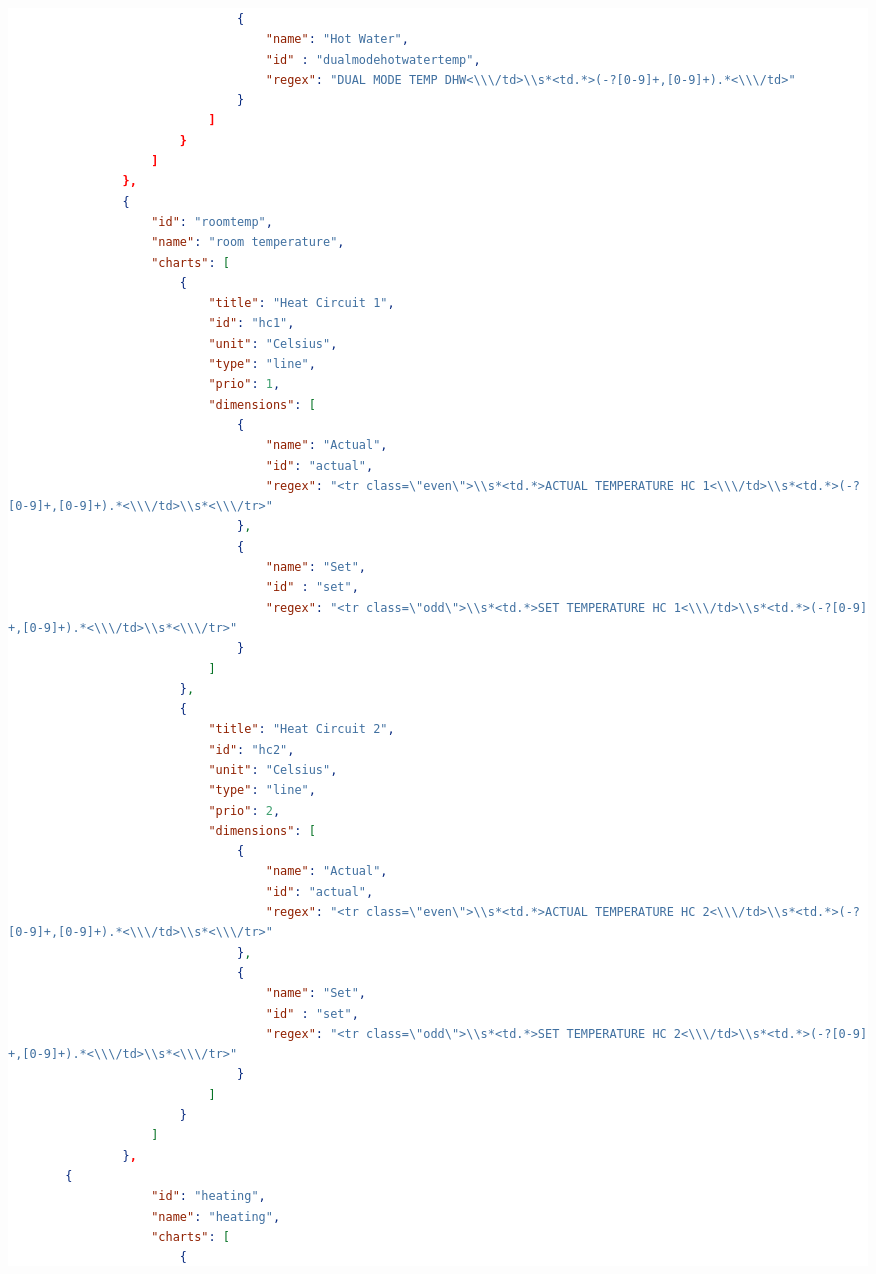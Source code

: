 ```json
                                {
                                    "name": "Hot Water",
                                    "id" : "dualmodehotwatertemp",
                                    "regex": "DUAL MODE TEMP DHW<\\\/td>\\s*<td.*>(-?[0-9]+,[0-9]+).*<\\\/td>"
                                }
                            ]
                        }
                    ]
                },
                {
                    "id": "roomtemp",
                    "name": "room temperature",
                    "charts": [
                        {
                            "title": "Heat Circuit 1",
                            "id": "hc1",
                            "unit": "Celsius",
                            "type": "line",
                            "prio": 1,
                            "dimensions": [
                                {
                                    "name": "Actual",
                                    "id": "actual",
                                    "regex": "<tr class=\"even\">\\s*<td.*>ACTUAL TEMPERATURE HC 1<\\\/td>\\s*<td.*>(-?[0-9]+,[0-9]+).*<\\\/td>\\s*<\\\/tr>"
                                },
                                {
                                    "name": "Set",
                                    "id" : "set",
                                    "regex": "<tr class=\"odd\">\\s*<td.*>SET TEMPERATURE HC 1<\\\/td>\\s*<td.*>(-?[0-9]+,[0-9]+).*<\\\/td>\\s*<\\\/tr>"
                                }
                            ]
                        },
                        {
                            "title": "Heat Circuit 2",
                            "id": "hc2",
                            "unit": "Celsius",
                            "type": "line",
                            "prio": 2,
                            "dimensions": [
                                {
                                    "name": "Actual",
                                    "id": "actual",
                                    "regex": "<tr class=\"even\">\\s*<td.*>ACTUAL TEMPERATURE HC 2<\\\/td>\\s*<td.*>(-?[0-9]+,[0-9]+).*<\\\/td>\\s*<\\\/tr>"
                                },
                                {
                                    "name": "Set",
                                    "id" : "set",
                                    "regex": "<tr class=\"odd\">\\s*<td.*>SET TEMPERATURE HC 2<\\\/td>\\s*<td.*>(-?[0-9]+,[0-9]+).*<\\\/td>\\s*<\\\/tr>"
                                }
                            ]
                        }
                    ]
                },
		{
                    "id": "heating",
                    "name": "heating",
                    "charts": [
                        {
```